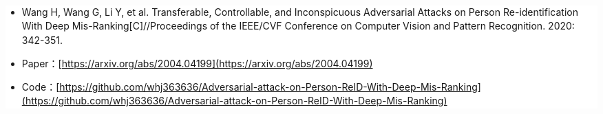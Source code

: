 - Wang H, Wang G, Li Y, et al. Transferable, Controllable, and Inconspicuous Adversarial Attacks on Person Re-identification With Deep Mis-Ranking[C]//Proceedings of the IEEE/CVF Conference on Computer Vision and Pattern Recognition. 2020: 342-351.

- Paper：[https://arxiv.org/abs/2004.04199](https://arxiv.org/abs/2004.04199)

- Code：[https://github.com/whj363636/Adversarial-attack-on-Person-ReID-With-Deep-Mis-Ranking](https://github.com/whj363636/Adversarial-attack-on-Person-ReID-With-Deep-Mis-Ranking)